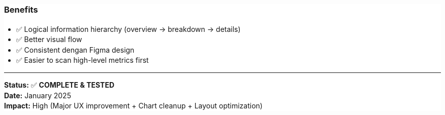 ### **Benefits**
- ✅ Logical information hierarchy (overview → breakdown → details)
- ✅ Better visual flow
- ✅ Consistent dengan Figma design
- ✅ Easier to scan high-level metrics first

---

**Status:** ✅ **COMPLETE & TESTED**  
**Date:** January 2025  
**Impact:** High (Major UX improvement + Chart cleanup + Layout optimization)
